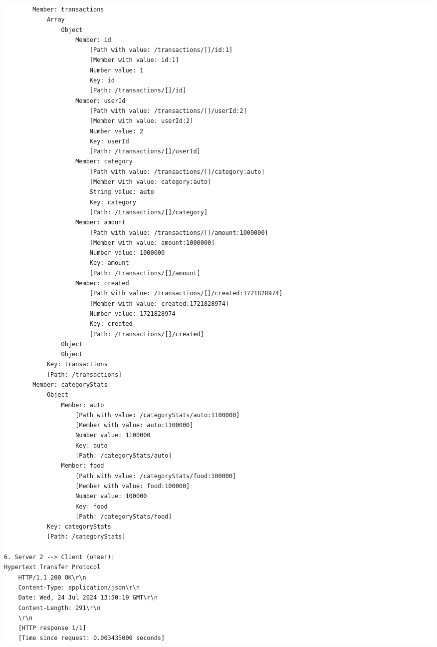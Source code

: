 ```text
        Member: transactions
            Array
                Object
                    Member: id
                        [Path with value: /transactions/[]/id:1]
                        [Member with value: id:1]
                        Number value: 1
                        Key: id
                        [Path: /transactions/[]/id]
                    Member: userId
                        [Path with value: /transactions/[]/userId:2]
                        [Member with value: userId:2]
                        Number value: 2
                        Key: userId
                        [Path: /transactions/[]/userId]
                    Member: category
                        [Path with value: /transactions/[]/category:auto]
                        [Member with value: category:auto]
                        String value: auto
                        Key: category
                        [Path: /transactions/[]/category]
                    Member: amount
                        [Path with value: /transactions/[]/amount:1000000]
                        [Member with value: amount:1000000]
                        Number value: 1000000
                        Key: amount
                        [Path: /transactions/[]/amount]
                    Member: created
                        [Path with value: /transactions/[]/created:1721828974]
                        [Member with value: created:1721828974]
                        Number value: 1721828974
                        Key: created
                        [Path: /transactions/[]/created]
                Object
                Object
            Key: transactions
            [Path: /transactions]
        Member: categoryStats
            Object
                Member: auto
                    [Path with value: /categoryStats/auto:1100000]
                    [Member with value: auto:1100000]
                    Number value: 1100000
                    Key: auto
                    [Path: /categoryStats/auto]
                Member: food
                    [Path with value: /categoryStats/food:100000]
                    [Member with value: food:100000]
                    Number value: 100000
                    Key: food
                    [Path: /categoryStats/food]
            Key: categoryStats
            [Path: /categoryStats]

6. Server 2 --> Client (ответ):
Hypertext Transfer Protocol
    HTTP/1.1 200 OK\r\n
    Content-Type: application/json\r\n
    Date: Wed, 24 Jul 2024 13:50:19 GMT\r\n
    Content-Length: 291\r\n
    \r\n
    [HTTP response 1/1]
    [Time since request: 0.003435000 seconds]
```